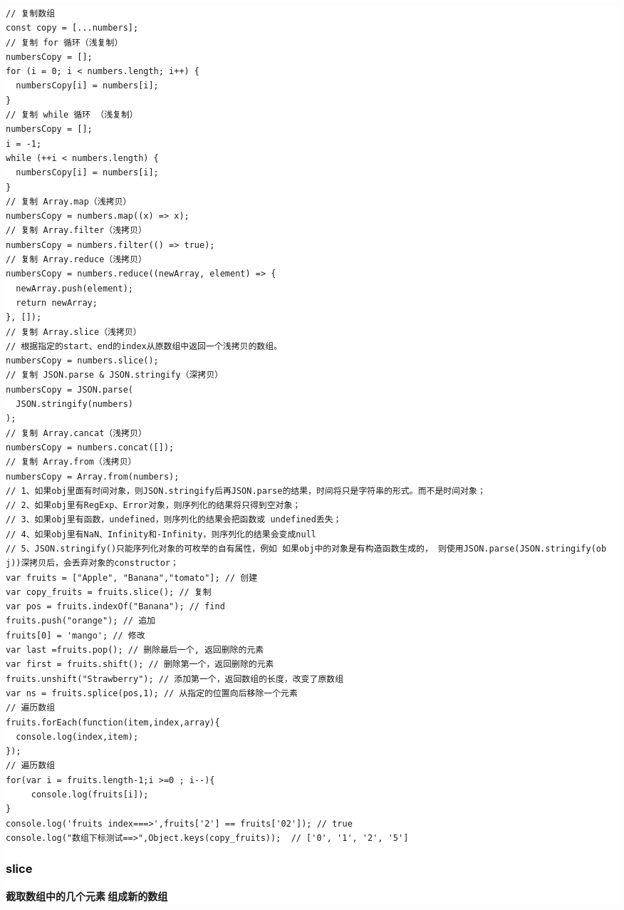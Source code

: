 ```
// 复制数组
const copy = [...numbers];
// 复制 for 循环（浅复制）
numbersCopy = []; 
for (i = 0; i < numbers.length; i++) {
  numbersCopy[i] = numbers[i];
}
// 复制 while 循环 （浅复制）
numbersCopy = [];
i = -1;
while (++i < numbers.length) {
  numbersCopy[i] = numbers[i];
}
// 复制 Array.map（浅拷贝）
numbersCopy = numbers.map((x) => x); 
// 复制 Array.filter（浅拷贝）
numbersCopy = numbers.filter(() => true); 
// 复制 Array.reduce（浅拷贝）
numbersCopy = numbers.reduce((newArray, element) => {
  newArray.push(element);
  return newArray;
}, []);
// 复制 Array.slice（浅拷贝）
// 根据指定的start、end的index从原数组中返回一个浅拷贝的数组。
numbersCopy = numbers.slice(); 
// 复制 JSON.parse & JSON.stringify（深拷贝）
numbersCopy = JSON.parse(
  JSON.stringify(numbers)
);
// 复制 Array.cancat（浅拷贝）
numbersCopy = numbers.concat([]); 
// 复制 Array.from（浅拷贝）
numbersCopy = Array.from(numbers);
// 1、如果obj里面有时间对象，则JSON.stringify后再JSON.parse的结果，时间将只是字符串的形式。而不是时间对象；
// 2、如果obj里有RegExp、Error对象，则序列化的结果将只得到空对象；
// 3、如果obj里有函数，undefined，则序列化的结果会把函数或 undefined丢失；
// 4、如果obj里有NaN、Infinity和-Infinity，则序列化的结果会变成null
// 5、JSON.stringify()只能序列化对象的可枚举的自有属性，例如 如果obj中的对象是有构造函数生成的， 则使用JSON.parse(JSON.stringify(obj))深拷贝后，会丢弃对象的constructor；
var fruits = ["Apple", "Banana","tomato"]; // 创建
var copy_fruits = fruits.slice(); // 复制
var pos = fruits.indexOf("Banana"); // find
fruits.push("orange"); // 追加
fruits[0] = 'mango'; // 修改
var last =fruits.pop(); // 删除最后一个, 返回删除的元素
var first = fruits.shift(); // 删除第一个，返回删除的元素
fruits.unshift("Strawberry"); // 添加第一个，返回数组的长度，改变了原数组
var ns = fruits.splice(pos,1); // 从指定的位置向后移除一个元素
// 遍历数组
fruits.forEach(function(item,index,array){
  console.log(index,item);
});
// 遍历数组
for(var i = fruits.length-1;i >=0 ; i--){
     console.log(fruits[i]);
}
console.log('fruits index===>',fruits['2'] == fruits['02']); // true
console.log("数组下标测试==>",Object.keys(copy_fruits));  // ['0', '1', '2', '5']
```
### slice
**截取数组中的几个元素 组成新的数组**
